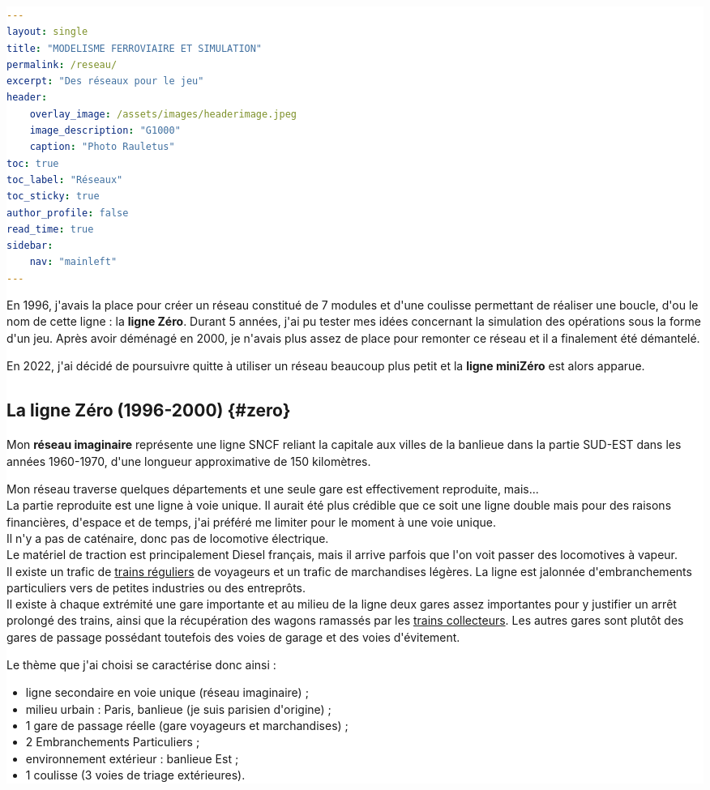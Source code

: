 ```yaml
---
layout: single
title: "MODELISME FERROVIAIRE ET SIMULATION"
permalink: /reseau/
excerpt: "Des réseaux pour le jeu"
header:
    overlay_image: /assets/images/headerimage.jpeg
    image_description: "G1000"
    caption: "Photo Rauletus"
toc: true
toc_label: "Réseaux"
toc_sticky: true
author_profile: false
read_time: true
sidebar:
    nav: "mainleft"
---
```




En 1996, j'avais la place pour créer un réseau constitué de 7 modules et d'une coulisse permettant de réaliser une boucle, d'ou le nom de cette ligne : la **ligne Zéro**. Durant 5 années, j'ai pu tester mes idées concernant la simulation des opérations sous la forme d'un jeu. Après avoir déménagé en 2000, je n'avais plus assez de place pour remonter ce réseau et il a finalement été démantelé. 

En 2022, j'ai décidé de poursuivre quitte à utiliser un réseau beaucoup plus petit et la **ligne miniZéro** est alors apparue.

## La ligne Zéro (1996-2000) {#zero}

Mon **réseau imaginaire** représente une ligne SNCF reliant la capitale aux villes de la banlieue dans la partie SUD-EST dans les années 1960-1970, d'une longueur approximative de 150 kilomètres.

Mon réseau traverse quelques départements et une seule gare est effectivement reproduite, mais...  
La partie reproduite est une ligne à voie unique. Il aurait été plus crédible que ce soit une ligne double mais pour des raisons financières, d'espace et de temps, j'ai préféré me limiter pour le moment à une voie unique.  
Il n'y a pas de caténaire, donc pas de locomotive électrique.  
Le matériel de traction est principalement Diesel français, mais il arrive parfois que l'on voit passer des locomotives à vapeur.  
Il existe un trafic de [trains réguliers](/operations/#definitions) de voyageurs et un trafic de marchandises légères. La ligne est jalonnée d'embranchements particuliers vers de petites industries ou des entreprôts.  
Il existe à chaque extrémité une gare importante et au milieu de la ligne deux gares assez importantes pour y justifier un arrêt prolongé des trains, ainsi que la récupération des wagons ramassés par les [trains collecteurs](/operations/#definitions). Les autres gares sont plutôt des gares de passage possédant toutefois des voies de garage et des voies d'évitement.

Le thème que j'ai choisi se caractérise donc ainsi :

*   ligne secondaire en voie unique (réseau imaginaire) ;
*   milieu urbain : Paris, banlieue (je suis parisien d'origine) ;
*   1 gare de passage réelle (gare voyageurs et marchandises) ;
*   2 Embranchements Particuliers ;
*   environnement extérieur : banlieue Est ;
*   1 coulisse (3 voies de triage extérieures).
